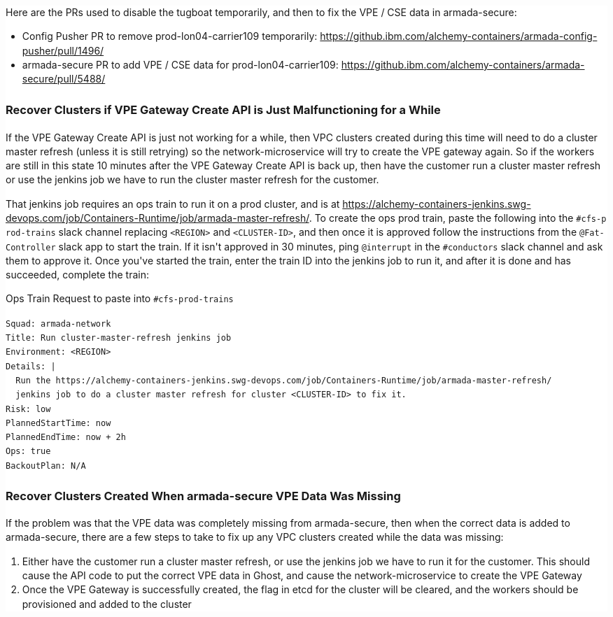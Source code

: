 Here are the PRs used to disable the tugboat temporarily, and then to fix the VPE / CSE data in armada-secure:

* Config Pusher PR to remove prod-lon04-carrier109 temporarily: https://github.ibm.com/alchemy-containers/armada-config-pusher/pull/1496/
* armada-secure PR to add VPE / CSE data for prod-lon04-carrier109: https://github.ibm.com/alchemy-containers/armada-secure/pull/5488/

### Recover Clusters if VPE Gateway Create API is Just Malfunctioning for a While

If the VPE Gateway Create API is just not working for a while, then VPC clusters created during this time will need to do a cluster master refresh (unless it is still retrying) so the network-microservice will try to create the VPE gateway again.  So if the workers are still in this state 10 minutes after the VPE Gateway Create API is back up, then have the customer run a cluster master refresh or use the jenkins job we have to run the cluster master refresh for the customer.

That jenkins job requires an ops train to run it on a prod cluster, and is at https://alchemy-containers-jenkins.swg-devops.com/job/Containers-Runtime/job/armada-master-refresh/.  To create the ops prod train, paste the following into the `#cfs-prod-trains` slack channel replacing `<REGION>` and `<CLUSTER-ID>`, and then once it is approved follow the instructions from the `@Fat-Controller` slack app to start the train.  If it isn't approved in 30 minutes, ping `@interrupt` in the `#conductors` slack channel and ask them to approve it.  Once you've started the train, enter the train ID into the jenkins job to run it, and after it is done and has succeeded, complete the train:

Ops Train Request to paste into `#cfs-prod-trains`

```
Squad: armada-network
Title: Run cluster-master-refresh jenkins job
Environment: <REGION>
Details: |
  Run the https://alchemy-containers-jenkins.swg-devops.com/job/Containers-Runtime/job/armada-master-refresh/
  jenkins job to do a cluster master refresh for cluster <CLUSTER-ID> to fix it.
Risk: low
PlannedStartTime: now
PlannedEndTime: now + 2h
Ops: true
BackoutPlan: N/A
```

### Recover Clusters Created When armada-secure VPE Data Was Missing

If the problem was that the VPE data was completely missing from armada-secure, then when the correct data is added to armada-secure, there are a few steps to take to fix up any VPC clusters created while the data was missing:

1. Either have the customer run a cluster master refresh, or use the jenkins job we have to run it for the customer.  This should cause the API code to put the correct VPE data in Ghost, and cause the network-microservice to create the VPE Gateway
2. Once the VPE Gateway is successfully created, the flag in etcd for the cluster will be cleared, and the workers should be provisioned and added to the cluster
